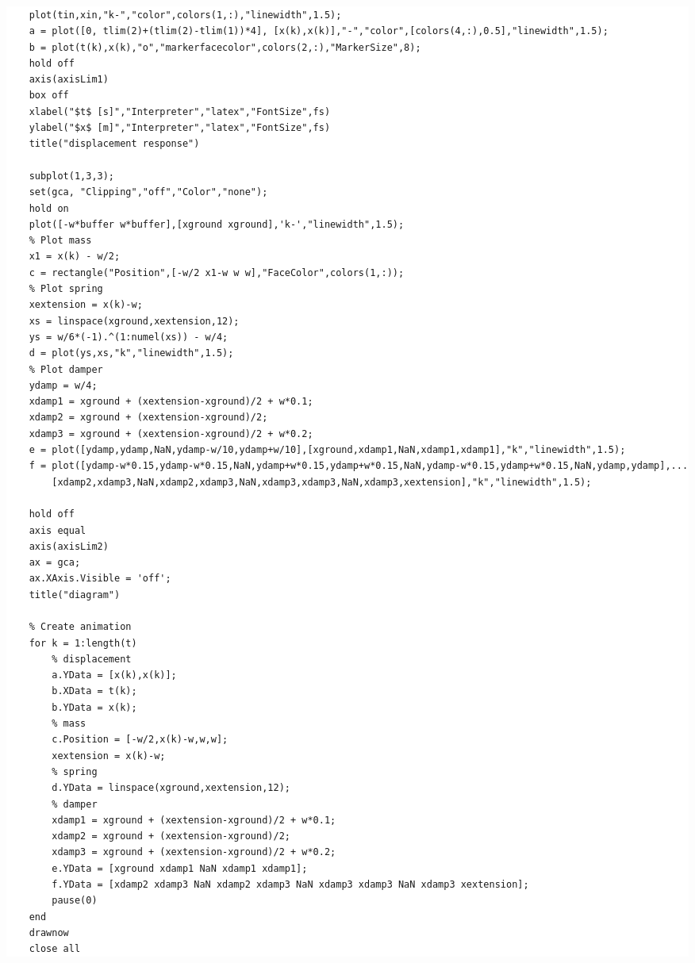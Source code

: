 ```matlab:Code
    plot(tin,xin,"k-","color",colors(1,:),"linewidth",1.5);
    a = plot([0, tlim(2)+(tlim(2)-tlim(1))*4], [x(k),x(k)],"-","color",[colors(4,:),0.5],"linewidth",1.5);
    b = plot(t(k),x(k),"o","markerfacecolor",colors(2,:),"MarkerSize",8);
    hold off
    axis(axisLim1)
    box off
    xlabel("$t$ [s]","Interpreter","latex","FontSize",fs)
    ylabel("$x$ [m]","Interpreter","latex","FontSize",fs)
    title("displacement response")
        
    subplot(1,3,3);
    set(gca, "Clipping","off","Color","none");
    hold on
    plot([-w*buffer w*buffer],[xground xground],'k-',"linewidth",1.5);
    % Plot mass
    x1 = x(k) - w/2;
    c = rectangle("Position",[-w/2 x1-w w w],"FaceColor",colors(1,:));
    % Plot spring
    xextension = x(k)-w;       
    xs = linspace(xground,xextension,12);
    ys = w/6*(-1).^(1:numel(xs)) - w/4;
    d = plot(ys,xs,"k","linewidth",1.5);
    % Plot damper
    ydamp = w/4;
    xdamp1 = xground + (xextension-xground)/2 + w*0.1;
    xdamp2 = xground + (xextension-xground)/2;
    xdamp3 = xground + (xextension-xground)/2 + w*0.2;
    e = plot([ydamp,ydamp,NaN,ydamp-w/10,ydamp+w/10],[xground,xdamp1,NaN,xdamp1,xdamp1],"k","linewidth",1.5);
    f = plot([ydamp-w*0.15,ydamp-w*0.15,NaN,ydamp+w*0.15,ydamp+w*0.15,NaN,ydamp-w*0.15,ydamp+w*0.15,NaN,ydamp,ydamp],...
        [xdamp2,xdamp3,NaN,xdamp2,xdamp3,NaN,xdamp3,xdamp3,NaN,xdamp3,xextension],"k","linewidth",1.5);
    
    hold off
    axis equal
    axis(axisLim2)
    ax = gca;
    ax.XAxis.Visible = 'off'; 
    title("diagram")

    % Create animation
    for k = 1:length(t)
        % displacement
        a.YData = [x(k),x(k)];
        b.XData = t(k);
        b.YData = x(k);
        % mass
        c.Position = [-w/2,x(k)-w,w,w];
        xextension = x(k)-w;       
        % spring
        d.YData = linspace(xground,xextension,12);
        % damper
        xdamp1 = xground + (xextension-xground)/2 + w*0.1;
        xdamp2 = xground + (xextension-xground)/2;
        xdamp3 = xground + (xextension-xground)/2 + w*0.2;
        e.YData = [xground xdamp1 NaN xdamp1 xdamp1];
        f.YData = [xdamp2 xdamp3 NaN xdamp2 xdamp3 NaN xdamp3 xdamp3 NaN xdamp3 xextension]; 
        pause(0)
    end
    drawnow
    close all
```